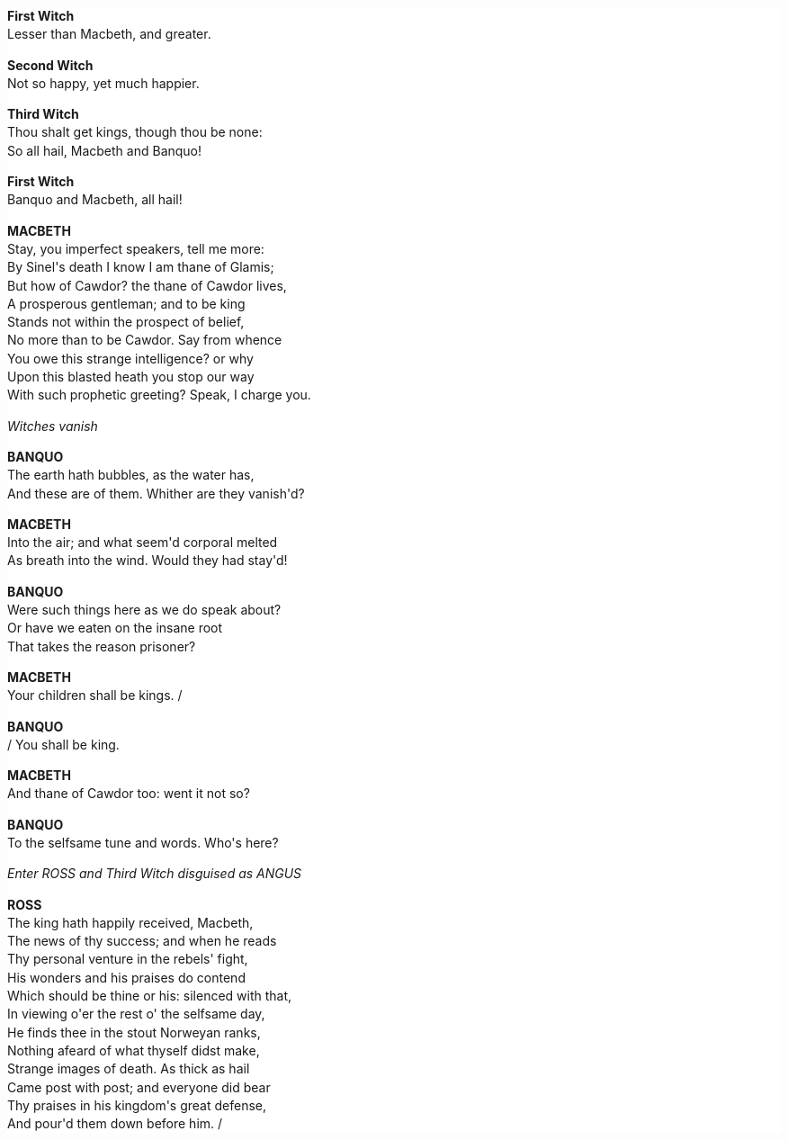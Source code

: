 **First Witch**  
Lesser than Macbeth, and greater.

**Second Witch**  
Not so happy, yet much happier.

**Third Witch**  
Thou shalt get kings, though thou be none:  
So all hail, Macbeth and Banquo!

**First Witch**  
Banquo and Macbeth, all hail!

**MACBETH**  
Stay, you imperfect speakers, tell me more:  
By Sinel's death I know I am thane of Glamis;  
But how of Cawdor? the thane of Cawdor lives,  
A prosperous gentleman; and to be king  
Stands not within the prospect of belief,  
No more than to be Cawdor. Say from whence  
You owe this strange intelligence? or why  
Upon this blasted heath you stop our way  
With such prophetic greeting? Speak, I charge you.

*Witches vanish*

**BANQUO**  
The earth hath bubbles, as the water has,  
And these are of them. Whither are they vanish'd?

**MACBETH**  
Into the air; and what seem'd corporal melted  
As breath into the wind. Would they had stay'd!

**BANQUO**  
Were such things here as we do speak about?  
Or have we eaten on the insane root  
That takes the reason prisoner?

**MACBETH**  
Your children shall be kings. /

**BANQUO**  
/ You shall be king.

**MACBETH**  
And thane of Cawdor too: went it not so?

**BANQUO**  
To the selfsame tune and words. Who's here?

*Enter ROSS and Third Witch disguised as ANGUS*

**ROSS**  
The king hath happily received, Macbeth,  
The news of thy success; and when he reads  
Thy personal venture in the rebels' fight,  
His wonders and his praises do contend  
Which should be thine or his: silenced with that,  
In viewing o'er the rest o' the selfsame day,  
He finds thee in the stout Norweyan ranks,  
Nothing afeard of what thyself didst make,  
Strange images of death. As thick as hail  
Came post with post; and everyone did bear  
Thy praises in his kingdom's great defense,  
And pour'd them down before him. /
